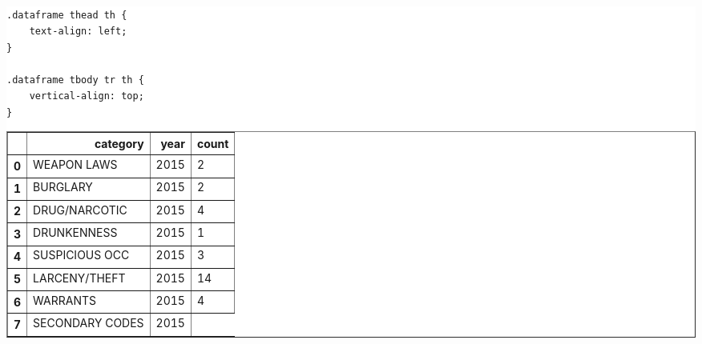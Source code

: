     .dataframe thead th {
        text-align: left;
    }

    .dataframe tbody tr th {
        vertical-align: top;
    }
</style>
<table border="1" class="dataframe">
  <thead>
    <tr style="text-align: right;">
      <th></th>
      <th>category</th>
      <th>year</th>
      <th>count</th>
    </tr>
  </thead>
  <tbody>
    <tr>
      <th>0</th>
      <td>WEAPON LAWS</td>
      <td>2015</td>
      <td>2</td>
    </tr>
    <tr>
      <th>1</th>
      <td>BURGLARY</td>
      <td>2015</td>
      <td>2</td>
    </tr>
    <tr>
      <th>2</th>
      <td>DRUG/NARCOTIC</td>
      <td>2015</td>
      <td>4</td>
    </tr>
    <tr>
      <th>3</th>
      <td>DRUNKENNESS</td>
      <td>2015</td>
      <td>1</td>
    </tr>
    <tr>
      <th>4</th>
      <td>SUSPICIOUS OCC</td>
      <td>2015</td>
      <td>3</td>
    </tr>
    <tr>
      <th>5</th>
      <td>LARCENY/THEFT</td>
      <td>2015</td>
      <td>14</td>
    </tr>
    <tr>
      <th>6</th>
      <td>WARRANTS</td>
      <td>2015</td>
      <td>4</td>
    </tr>
    <tr>
      <th>7</th>
      <td>SECONDARY CODES</td>
      <td>2015</td>